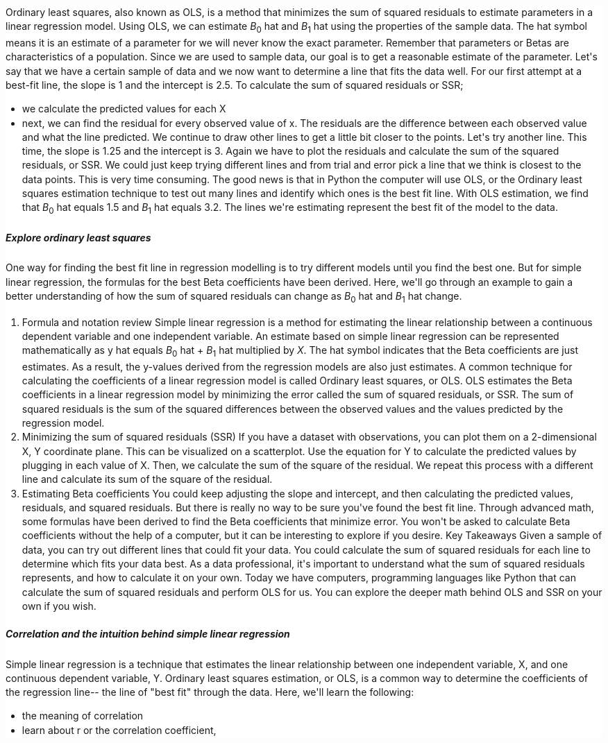  Ordinary least squares, also known as OLS, is a method that minimizes the sum of squared residuals to estimate parameters in a linear regression model. Using OLS, we can estimate $B_0$ hat and $B_1$ hat using the properties of the sample data. 
 The hat symbol means it is an estimate of a parameter for we will never know the exact parameter. Remember that parameters or Betas are characteristics of a population. Since we are used to sample data, our goal is to get a reasonable estimate of the parameter.
 Let's say that we have a certain sample of data and we now want to determine a line that fits the data well. For our first attempt at a best-fit line, the slope is 1 and the intercept is 2.5. To calculate the sum of squared residuals or SSR;
 - we calculate the predicted values for each X
 - next, we can find the residual for every observed value of x. The residuals are the difference between each observed value and what the line predicted. 
 We continue to draw other lines to get a little bit closer to the points. Let's try another line. This time, the slope is 1.25 and the intercept is 3. Again we have to plot the residuals and calculate the sum of the squared residuals, or SSR. We could just keep trying different lines and from trial and error pick a line that we think is closest to the data points.
 This is very time consuming. The good news is that in Python the computer will use OLS, or the Ordinary least squares estimation technique to test out many lines and identify which ones is the best fit line.
 With OLS estimation, we find that $B_0$ hat equals 1.5 and $B_1$ hat equals 3.2. The lines we're estimating represent the best fit of the model to the data.
 ##### Explore ordinary least squares
 One way for finding the best fit line in regression modelling is to try different models until you find the best one. But for simple linear regression, the formulas for the best Beta coefficients have been derived. Here, we'll go through an example to gain a better understanding of how the sum of squared residuals can change as $B_0$ hat and $B_1$ hat change.
 1. Formula and notation review
 Simple linear regression is a method for estimating the linear relationship between a continuous dependent variable and one independent variable. An estimate based on simple linear regression can be represented mathematically as y hat equals $B_0$ hat + $B_1$ hat multiplied by $X$. The hat symbol indicates that the Beta coefficients are just estimates. As a result, the y-values derived from the regression models are also just estimates.
 A common technique for calculating the coefficients of a linear regression model is called Ordinary least squares, or OLS. OLS estimates the Beta coefficients in a linear regression model by minimizing the error called the sum of squared residuals, or SSR. The sum of squared residuals is the sum of the squared differences between the observed values and the values predicted by the regression model.
 1. Minimizing the sum of squared residuals (SSR)
 If you have a dataset with observations, you can plot them on a 2-dimensional X, Y coordinate plane. This can be visualized on a scatterplot. Use the equation for Y to calculate the predicted values by plugging in each value of X. Then, we calculate the sum of the square of the residual. We repeat this process with a different line and calculate its sum of the square of the residual. 
 3. Estimating Beta coefficients
 You could keep adjusting the slope and intercept, and then calculating the predicted values, residuals, and squared residuals. But there is really no way to be sure you've found the best fit line. Through advanced math, some formulas have been derived to find the Beta coefficients that minimize error. You won't be asked to calculate Beta coefficients without the help of a computer, but it can be interesting to explore if you desire.
 Key Takeaways
 Given a sample of data, you can try out different lines that could fit your data. You could calculate the sum of squared residuals for each line to determine which fits your data best. As a data professional, it's important to understand what the sum of squared residuals represents, and how to calculate it on your own. Today we have computers, programming languages like Python that can calculate the sum of squared residuals and perform OLS for us. You can explore the deeper math behind OLS and SSR on your own if you wish.
##### Correlation and the intuition behind simple linear regression
 Simple linear regression is a technique that estimates the linear relationship between one independent variable, X, and one continuous dependent variable, Y. Ordinary least squares estimation, or OLS, is a common way to determine the coefficients of the regression line-- the line of "best fit" through the data. Here, we'll learn the following:
 - the meaning of correlation
 - learn about r or the correlation coefficient,